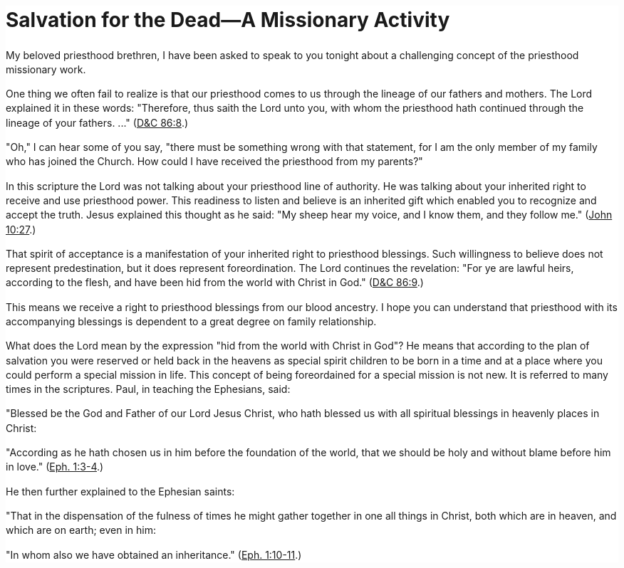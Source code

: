 # Salvation for the Dead—A Missionary Activity

My beloved priesthood brethren, I have been asked to speak to you tonight
about a challenging concept of the priesthood missionary work.

One thing we often fail to realize is that our priesthood comes to us through
the lineage of our fathers and mothers. The Lord explained it in these words:
"Therefore, thus saith the Lord unto you, with whom the priesthood hath
continued through the lineage of your fathers. ..." ([D&amp;C
86:8](https://www.lds.org/scriptures/dc-testament/dc/86.8?lang=eng#7).)

"Oh," I can hear some of you say, "there must be something wrong with that
statement, for I am the only member of my family who has joined the Church.
How could I have received the priesthood from my parents?"

In this scripture the Lord was not talking about your priesthood line of
authority. He was talking about your inherited right to receive and use
priesthood power. This readiness to listen and believe is an inherited gift
which enabled you to recognize and accept the truth. Jesus explained this
thought as he said: "My sheep hear my voice, and I know them, and they follow
me." ([John 10:27](https://www.lds.org/scriptures/nt/john/10.27?lang=eng#26).)

That spirit of acceptance is a manifestation of your inherited right to
priesthood blessings. Such willingness to believe does not represent
predestination, but it does represent foreordination. The Lord continues the
revelation: "For ye are lawful heirs, according to the flesh, and have been
hid from the world with Christ in God." ([D&amp;C
86:9](https://www.lds.org/scriptures/dc-testament/dc/86.9?lang=eng#8).)

This means we receive a right to priesthood blessings from our blood ancestry.
I hope you can understand that priesthood with its accompanying blessings is
dependent to a great degree on family relationship.

What does the Lord mean by the expression "hid from the world with Christ in
God"? He means that according to the plan of salvation you were reserved or
held back in the heavens as special spirit children to be born in a time and
at a place where you could perform a special mission in life. This concept of
being foreordained for a special mission is not new. It is referred to many
times in the scriptures. Paul, in teaching the Ephesians, said:

"Blessed be the God and Father of our Lord Jesus Christ, who hath blessed us
with all spiritual blessings in heavenly places in Christ:

"According as he hath chosen us in him before the foundation of the world,
that we should be holy and without blame before him in love." ([Eph.
1:3-4](https://www.lds.org/scriptures/nt/eph/1.3-4?lang=eng#2).)

He then further explained to the Ephesian saints:

"That in the dispensation of the fulness of times he might gather together in
one all things in Christ, both which are in heaven, and which are on earth;
even in him:

"In whom also we have obtained an inheritance." ([Eph.
1:10-11](https://www.lds.org/scriptures/nt/eph/1.10-11?lang=eng#9).)
